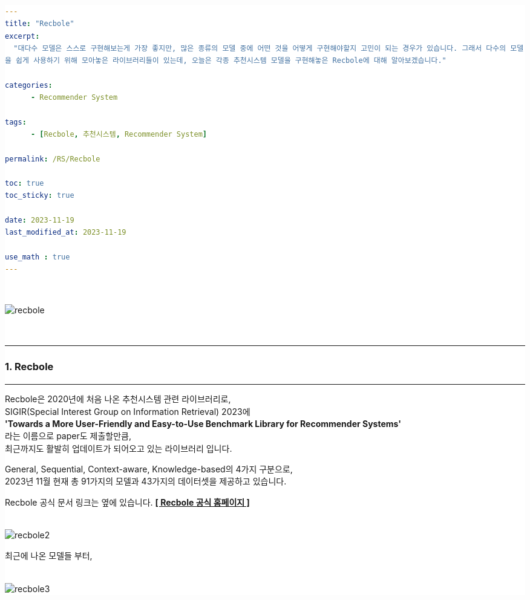 ```yaml
---
title: "Recbole"
excerpt:
  "대다수 모델은 스스로 구현해보는게 가장 좋지만, 많은 종류의 모델 중에 어떤 것을 어떻게 구현해야할지 고민이 되는 경우가 있습니다. 그래서 다수의 모델을 쉽게 사용하기 위해 모아놓은 라이브러리들이 있는데, 오늘은 각종 추천시스템 모델을 구현해놓은 Recbole에 대해 알아보겠습니다."

categories:
      - Recommender System

tags:
      - [Recbole, 추천시스템, Recommender System]

permalink: /RS/Recbole

toc: true
toc_sticky: true

date: 2023-11-19
last_modified_at: 2023-11-19

use_math : true
---
```

<br>

![recbole](https://github.com/hoon-bari/comments/assets/121400054/7bb11202-14ce-4384-9182-49c7a37ea88b)

<br>

---
### 1. Recbole
---

Recbole은 2020년에 처음 나온 추천시스템 관련 라이브러리로,  
SIGIR(Special Interest Group on Information Retrieval) 2023에  
**'Towards a More User-Friendly and Easy-to-Use Benchmark Library for Recommender Systems'**  
라는 이름으로 paper도 제출할만큼,  
최근까지도 활발히 업데이트가 되어오고 있는 라이브러리 입니다.  
  
General, Sequential, Context-aware, Knowledge-based의 4가지 구분으로,  
2023년 11월 현재 총 91가지의 모델과 43가지의 데이터셋을 제공하고 있습니다.  

Recbole 공식 문서 링크는 옆에 있습니다. [**\[ Recbole 공식 홈페이지 \]**](https://recbole.io/) 

<br>

<img width="1440" alt="recbole2" src="https://github.com/hoon-bari/comments/assets/121400054/e45857c2-bb11-4254-9c1f-98df309ec01a">

최근에 나온 모델들 부터,  

<br>

<img width="1440" alt="recbole3" src="https://github.com/hoon-bari/comments/assets/121400054/888fe0af-fb4f-47b1-aea9-a24f642e491a">
